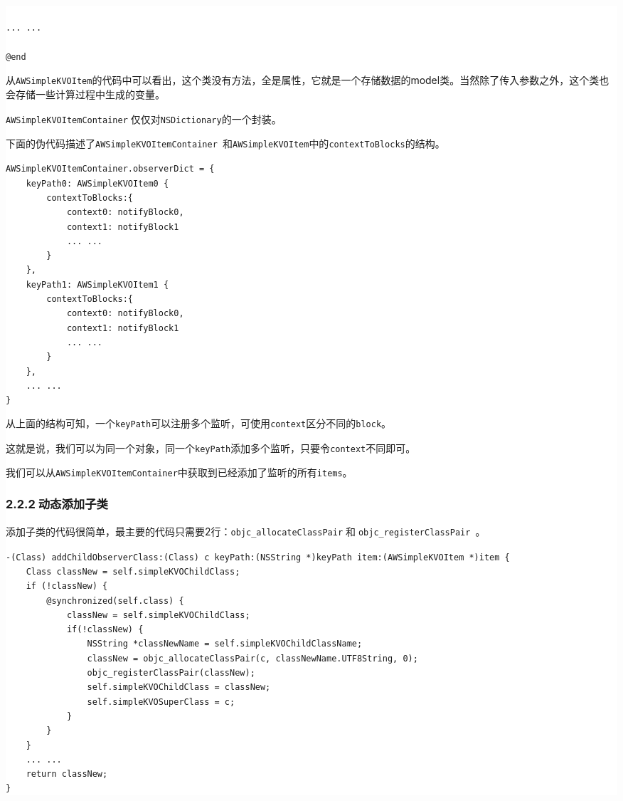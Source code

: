 ```oc

... ...

@end

```

从`AWSimpleKVOItem`的代码中可以看出，这个类没有方法，全是属性，它就是一个存储数据的model类。当然除了传入参数之外，这个类也会存储一些计算过程中生成的变量。

`AWSimpleKVOItemContainer` 仅仅对`NSDictionary`的一个封装。

下面的伪代码描述了`AWSimpleKVOItemContainer `和`AWSimpleKVOItem`中的`contextToBlocks`的结构。

```oc
AWSimpleKVOItemContainer.observerDict = {
	keyPath0: AWSimpleKVOItem0 {
		contextToBlocks:{
			context0: notifyBlock0,
			context1: notifyBlock1
			... ...	
		}
	},
	keyPath1: AWSimpleKVOItem1 {
		contextToBlocks:{
			context0: notifyBlock0,
			context1: notifyBlock1
			... ...	
		}
	},
	... ...
}
```

从上面的结构可知，一个`keyPath`可以注册多个监听，可使用`context`区分不同的`block`。

这就是说，我们可以为同一个对象，同一个`keyPath`添加多个监听，只要令`context`不同即可。

我们可以从`AWSimpleKVOItemContainer`中获取到已经添加了监听的所有`items`。

### 2.2.2 动态添加子类


添加子类的代码很简单，最主要的代码只需要2行：`objc_allocateClassPair` 和 `objc_registerClassPair `。

```
-(Class) addChildObserverClass:(Class) c keyPath:(NSString *)keyPath item:(AWSimpleKVOItem *)item {
    Class classNew = self.simpleKVOChildClass;
    if (!classNew) {
        @synchronized(self.class) {
            classNew = self.simpleKVOChildClass;
            if(!classNew) {
                NSString *classNewName = self.simpleKVOChildClassName;
                classNew = objc_allocateClassPair(c, classNewName.UTF8String, 0);
                objc_registerClassPair(classNew);
                self.simpleKVOChildClass = classNew;
                self.simpleKVOSuperClass = c;
            }
        }
    }
    ... ...
    return classNew;
}
```
